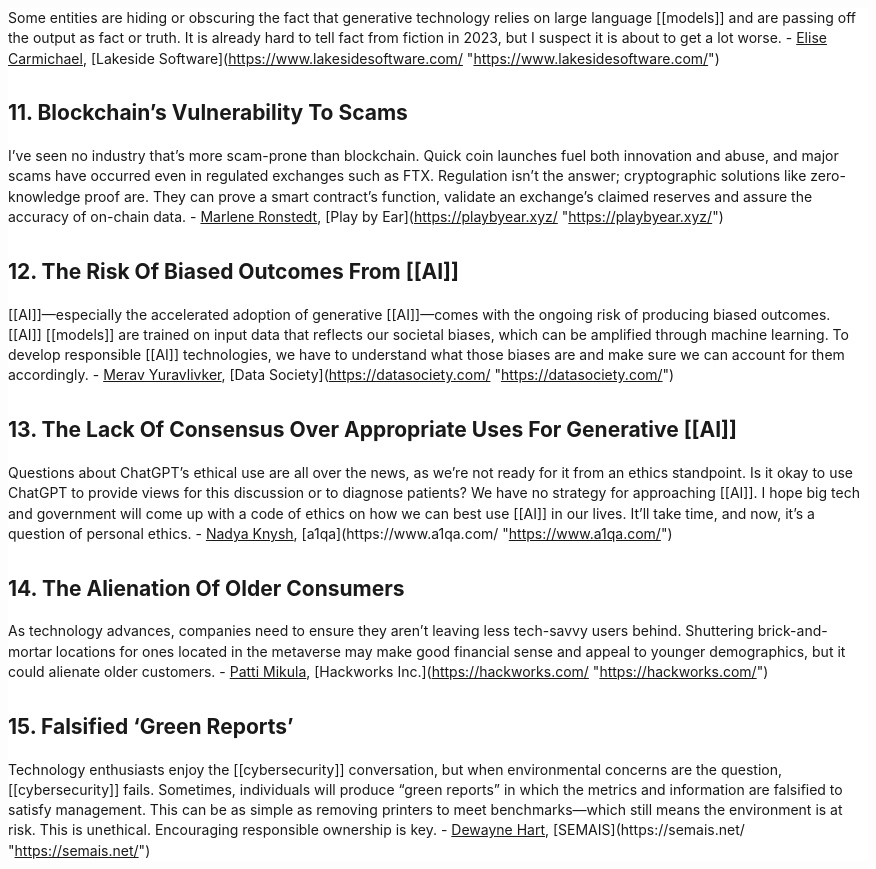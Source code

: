 Some entities are hiding or obscuring the fact that generative technology relies on large language [[models]] and are passing off the output as fact or truth. It is already hard to tell fact from fiction in 2023, but I suspect it is about to get a lot worse. - [Elise Carmichael](https://councils.forbes.com/u/ea5ce205-0fee-48f7-aa6f-b4a743464f3b "https://councils.forbes.com/u/ea5ce205-0fee-48f7-aa6f-b4a743464f3b"), [Lakeside Software](https://www.lakesidesoftware.com/ "https://www.lakesidesoftware.com/")

## 11. Blockchain’s Vulnerability To Scams

I’ve seen no industry that’s more scam-prone than blockchain. Quick coin launches fuel both innovation and abuse, and major scams have occurred even in regulated exchanges such as FTX. Regulation isn’t the answer; cryptographic solutions like zero-knowledge proof are. They can prove a smart contract’s function, validate an exchange’s claimed reserves and assure the accuracy of on-chain data. - [Marlene Ronstedt](https://councils.forbes.com/u/22034784-47d5-4ad0-937a-812b8eb0173c "https://councils.forbes.com/u/22034784-47d5-4ad0-937a-812b8eb0173c"), [Play by Ear](https://playbyear.xyz/ "https://playbyear.xyz/")

## 12. The Risk Of Biased Outcomes From [[AI]]

[[AI]]—especially the accelerated adoption of generative [[AI]]—comes with the ongoing risk of producing biased outcomes. [[AI]] [[models]] are trained on input data that reflects our societal biases, which can be amplified through machine learning. To develop responsible [[AI]] technologies, we have to understand what those biases are and make sure we can account for them accordingly. - [Merav Yuravlivker](https://councils.forbes.com/u/7f5d2edb-ddec-4e6a-9eb3-455a5198cead "https://councils.forbes.com/u/7f5d2edb-ddec-4e6a-9eb3-455a5198cead"), [Data Society](https://datasociety.com/ "https://datasociety.com/")

## 13. The Lack Of Consensus Over Appropriate Uses For Generative [[AI]]

Questions about ChatGPT’s ethical use are all over the news, as we’re not ready for it from an ethics standpoint. Is it okay to use ChatGPT to provide views for this discussion or to diagnose patients? We have no strategy for approaching [[AI]]. I hope big tech and government will come up with a code of ethics on how we can best use [[AI]] in our lives. It’ll take time, and now, it’s a question of personal ethics. - [Nadya Knysh](https://councils.forbes.com/u/13c5c129-d071-4bd3-9d61-a44fb7d2489a "https://councils.forbes.com/u/13c5c129-d071-4bd3-9d61-a44fb7d2489a"), [a1qa](https://www.a1qa.com/ "https://www.a1qa.com/")

## 14. The Alienation Of Older Consumers

As technology advances, companies need to ensure they aren’t leaving less tech-savvy users behind. Shuttering brick-and-mortar locations for ones located in the metaverse may make good financial sense and appeal to younger demographics, but it could alienate older customers. - [Patti Mikula](https://councils.forbes.com/u/d5dc30c0-1308-48d1-a72c-5fb98b7bad8e "https://councils.forbes.com/u/d5dc30c0-1308-48d1-a72c-5fb98b7bad8e"), [Hackworks Inc.](https://hackworks.com/ "https://hackworks.com/")

## 15. Falsified ‘Green Reports’

Technology enthusiasts enjoy the [[cybersecurity]] conversation, but when environmental concerns are the question, [[cybersecurity]] fails. Sometimes, individuals will produce “green reports” in which the metrics and information are falsified to satisfy management. This can be as simple as removing printers to meet benchmarks—which still means the environment is at risk. This is unethical. Encouraging responsible ownership is key. - [Dewayne Hart](https://councils.forbes.com/u/94008863-848d-4ef8-bd96-5b7f7e6b1aa9 "https://councils.forbes.com/u/94008863-848d-4ef8-bd96-5b7f7e6b1aa9"), [SEMAIS](https://semais.net/ "https://semais.net/")
